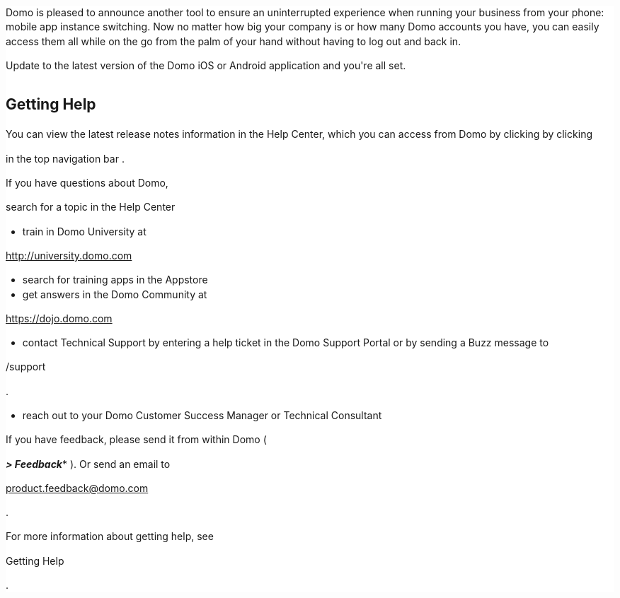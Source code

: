 Domo is pleased to announce another tool to ensure an uninterrupted experience when running your business from your phone: mobile app instance switching. Now no matter how big your company is or how many Domo accounts you have, you can easily access them all while on the go from the palm of your hand without having to log out and back in.


 Update to the latest version of the Domo iOS or Android application and you're all set.


 Getting Help
--------------

You can view the latest release notes information in the Help Center, which you can access from Domo by clicking by clicking

in the top navigation bar .


 If you have questions about Domo,

 search for a topic in the Help Center
* train in Domo University at

http://university.domo.com
* search for training apps in the Appstore
* get answers in the Domo Community at

https://dojo.domo.com
* contact Technical Support by entering a help ticket in the Domo Support Portal or by sending a Buzz message to

/support

.
* reach out to your Domo Customer Success Manager or Technical Consultant

If you have feedback, please send it from within Domo (

***> Feedback****
 ). Or send an email to

product.feedback@domo.com

.


 For more information about getting help, see

Getting Help

.

